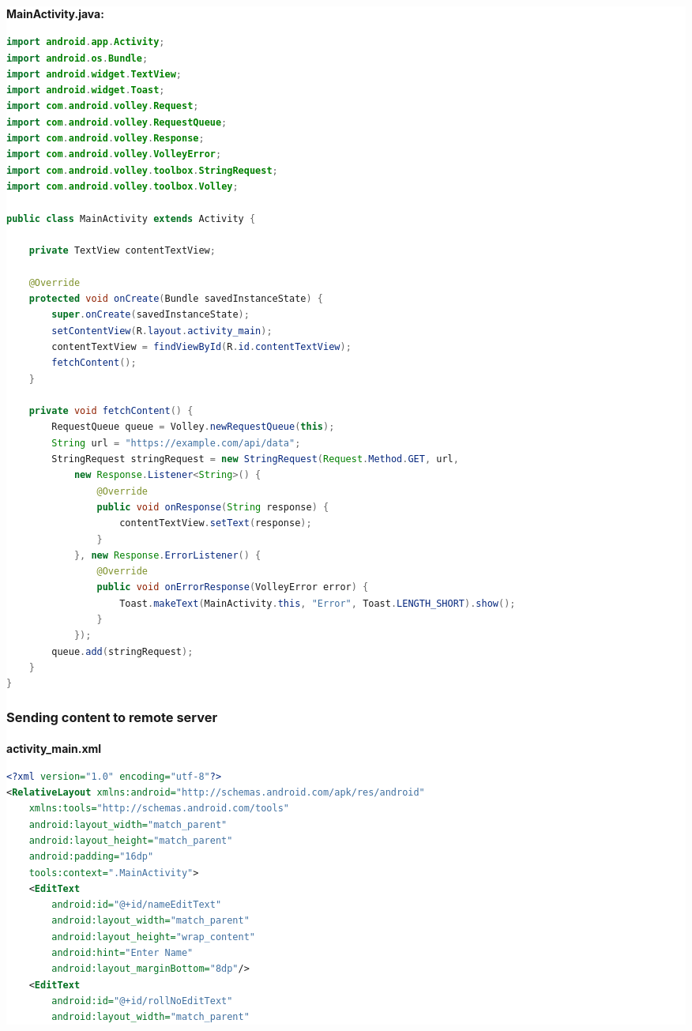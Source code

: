 **MainActivity.java:**
```Java
import android.app.Activity;
import android.os.Bundle;
import android.widget.TextView;
import android.widget.Toast;
import com.android.volley.Request;
import com.android.volley.RequestQueue;
import com.android.volley.Response;
import com.android.volley.VolleyError;
import com.android.volley.toolbox.StringRequest;
import com.android.volley.toolbox.Volley;

public class MainActivity extends Activity {

    private TextView contentTextView;

    @Override
    protected void onCreate(Bundle savedInstanceState) {
        super.onCreate(savedInstanceState);
        setContentView(R.layout.activity_main);
        contentTextView = findViewById(R.id.contentTextView);
        fetchContent();
    }

    private void fetchContent() {
        RequestQueue queue = Volley.newRequestQueue(this);
        String url = "https://example.com/api/data";
        StringRequest stringRequest = new StringRequest(Request.Method.GET, url,
            new Response.Listener<String>() {
                @Override
                public void onResponse(String response) {
                    contentTextView.setText(response);
                }
            }, new Response.ErrorListener() {
                @Override
                public void onErrorResponse(VolleyError error) {
                    Toast.makeText(MainActivity.this, "Error", Toast.LENGTH_SHORT).show();
                }
            });
        queue.add(stringRequest);
    }
}
```
### **Sending content to remote server**

**activity_main.xml**
```XML
<?xml version="1.0" encoding="utf-8"?>
<RelativeLayout xmlns:android="http://schemas.android.com/apk/res/android"
    xmlns:tools="http://schemas.android.com/tools"
    android:layout_width="match_parent"
    android:layout_height="match_parent"
    android:padding="16dp"
    tools:context=".MainActivity">
    <EditText
        android:id="@+id/nameEditText"
        android:layout_width="match_parent"
        android:layout_height="wrap_content"
        android:hint="Enter Name"
        android:layout_marginBottom="8dp"/>
    <EditText
        android:id="@+id/rollNoEditText"
        android:layout_width="match_parent"
```